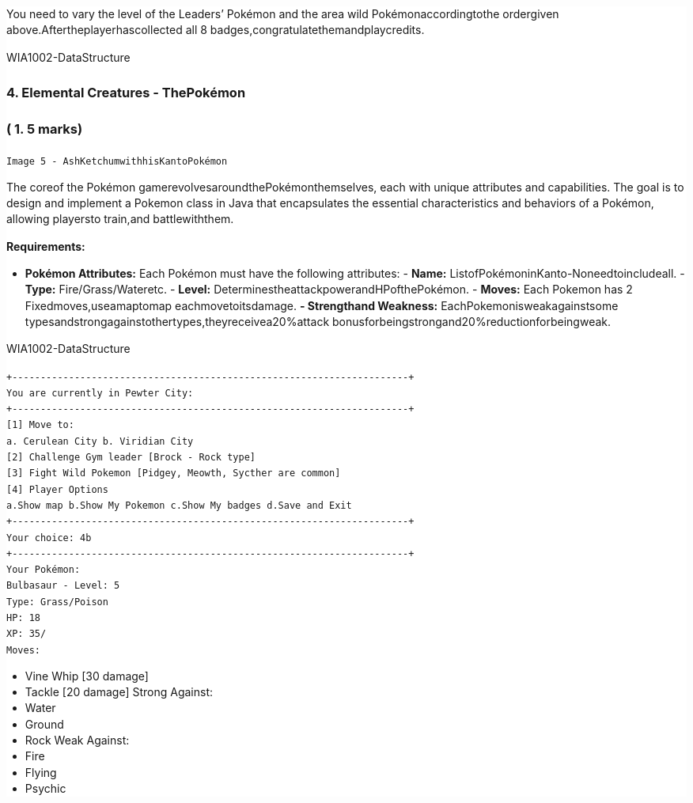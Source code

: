 You need to vary the level of the Leaders’ Pokémon and the area wild
Pokémonaccordingtothe ordergiven above.Aftertheplayerhascollected
all 8 badges,congratulatethemandplaycredits.


WIA1002-DataStructure

### 4. Elemental Creatures - ThePokémon

### ( 1. 5 marks)

```
Image 5 - AshKetchumwithhisKantoPokémon
```
The coreof the Pokémon gamerevolvesaroundthePokémonthemselves,
each with unique attributes and capabilities. The goal is to design and
implement a Pokemon class in Java that encapsulates the essential
characteristics and behaviors of a Pokémon, allowing playersto train,and
battlewiththem.

**Requirements:**

- **Pokémon Attributes:** Each Pokémon must have the following
    attributes:
       - **Name:** ListofPokémoninKanto-Noneedtoincludeall.
       - **Type:** Fire/Grass/Wateretc.
       - **Level:** DeterminestheattackpowerandHPofthePokémon.
       - **Moves:** Each Pokemon has 2 Fixedmoves,useamaptomap
          eachmovetoitsdamage.
       **- Strengthand Weakness:** EachPokemonisweakagainstsome
          typesandstrongagainstothertypes,theyreceivea20%attack
          bonusforbeingstrongand20%reductionforbeingweak.


WIA1002-DataStructure

```
+----------------------------------------------------------------------+
You are currently in Pewter City:
+----------------------------------------------------------------------+
[1] Move to:
a. Cerulean City b. Viridian City
[2] Challenge Gym leader [Brock - Rock type]
[3] Fight Wild Pokemon [Pidgey, Meowth, Sycther are common]
[4] Player Options
a.Show map b.Show My Pokemon c.Show My badges d.Save and Exit
+----------------------------------------------------------------------+
Your choice: 4b
+----------------------------------------------------------------------+
Your Pokémon:
Bulbasaur - Level: 5
Type: Grass/Poison
HP: 18
XP: 35/
Moves:
```
- Vine Whip [30 damage]
- Tackle [20 damage]
Strong Against:
- Water
- Ground
- Rock
Weak Against:
- Fire
- Flying
- Psychic
